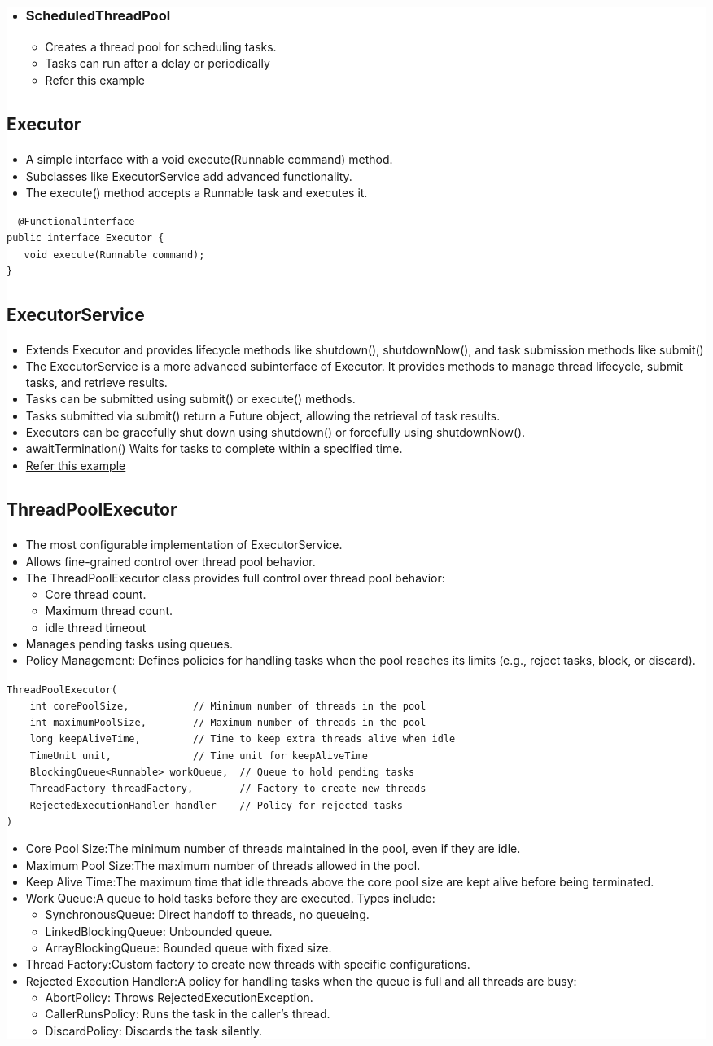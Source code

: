 - ### ScheduledThreadPool
  - Creates a thread pool for scheduling tasks.
  - Tasks can run after a delay or periodically
  - [Refer this example](../multithreading/src/executorthreads/ScheduledThreadPoolEx.java)


## Executor 
- A simple interface with a void execute(Runnable command) method.
- Subclasses like ExecutorService add advanced functionality.
- The execute() method accepts a Runnable task and executes it.
 ```
   @FunctionalInterface
public interface Executor {
    void execute(Runnable command);
}
```
## ExecutorService
- Extends Executor and provides lifecycle methods like shutdown(), shutdownNow(), and task submission methods like submit()
- The ExecutorService is a more advanced subinterface of Executor. It provides methods to manage thread lifecycle, submit tasks, and retrieve results.
- Tasks can be submitted using submit() or execute() methods.
- Tasks submitted via submit() return a Future object, allowing the retrieval of task results.
- Executors can be gracefully shut down using shutdown() or forcefully using shutdownNow().
- awaitTermination()	Waits for tasks to complete within a specified time.
- [Refer this example](../multithreading/src/executorthreads/ExecutorServiceExample.java)

## ThreadPoolExecutor
- The most configurable implementation of ExecutorService.
- Allows fine-grained control over thread pool behavior.
- The ThreadPoolExecutor class provides full control over thread pool behavior:
  - Core thread count.
  - Maximum thread count.
  -  idle thread timeout
- Manages pending tasks using queues.
- Policy Management: Defines policies for handling tasks when the pool reaches its limits (e.g., reject tasks, block, or discard).
```
ThreadPoolExecutor(
    int corePoolSize,           // Minimum number of threads in the pool
    int maximumPoolSize,        // Maximum number of threads in the pool
    long keepAliveTime,         // Time to keep extra threads alive when idle
    TimeUnit unit,              // Time unit for keepAliveTime
    BlockingQueue<Runnable> workQueue,  // Queue to hold pending tasks
    ThreadFactory threadFactory,        // Factory to create new threads
    RejectedExecutionHandler handler    // Policy for rejected tasks
)
```
- Core Pool Size:The minimum number of threads maintained in the pool, even if they are idle.
- Maximum Pool Size:The maximum number of threads allowed in the pool.
- Keep Alive Time:The maximum time that idle threads above the core pool size are kept alive before being terminated.
- Work Queue:A queue to hold tasks before they are executed. Types include:
  - SynchronousQueue: Direct handoff to threads, no queueing.
  - LinkedBlockingQueue: Unbounded queue.
  - ArrayBlockingQueue: Bounded queue with fixed size.
- Thread Factory:Custom factory to create new threads with specific configurations.
- Rejected Execution Handler:A policy for handling tasks when the queue is full and all threads are busy:
  - AbortPolicy: Throws RejectedExecutionException.
  - CallerRunsPolicy: Runs the task in the caller’s thread.
  - DiscardPolicy: Discards the task silently.